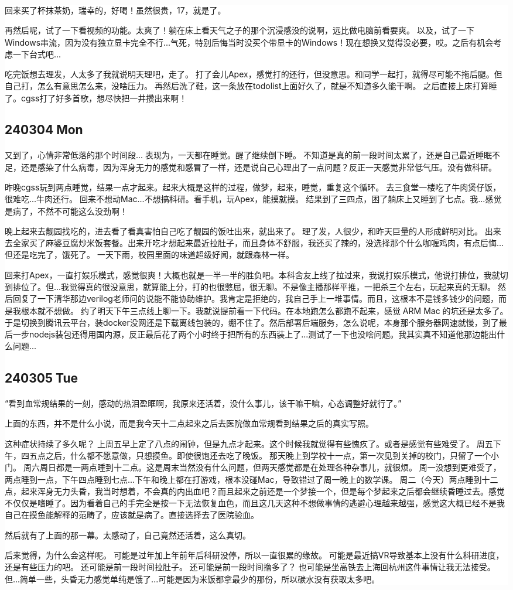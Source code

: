 回来买了杯抹茶奶，瑞幸的，好喝！虽然很贵，17，就是了。

再然后呢，试了一下看视频的功能。太爽了！躺在床上看天气之子的那个沉浸感没的说啊，远比做电脑前看要爽。
以及，试了一下Windows串流，因为没有独立显卡完全不行...气死，特别后悔当时没买个带显卡的Windows！现在想换又觉得没必要，哎。之后有机会考虑一下台式吧...

吃完饭想去理发，人太多了我就说明天理吧，走了。
打了会儿Apex，感觉打的还行，但没意思。和同学一起打，就得尽可能不拖后腿。但自己打，怎么有意思怎么来，没啥压力。
再然后洗了鞋，这一条放在todolist上面好久了，就是不知道多久能干啊。
之后直接上床打算睡了。cgss打了好多首歌，想尽快把一井攒出来啊！

## 240304 Mon

又到了，心情非常低落的那个时间段...
表现为，一天都在睡觉。醒了继续倒下睡。
不知道是真的前一段时间太累了，还是自己最近睡眠不足，还是感染了什么病毒，因为浑身无力的感觉和感冒了一样，还是说自己心理出了一点问题？反正一天感觉非常低气压。没有做科研。

昨晚cgss玩到两点睡觉，结果一点才起来。起来大概是这样的过程，做梦，起来，睡觉，重复这个循环。
去三食堂一楼吃了牛肉煲仔饭，很难吃...牛肉还行。
回来不想动Mac...不想搞科研。看手机，玩Apex，能摸就摸。
结果到了三四点，困了躺床上又睡到了七点。我...感觉是病了，不然不可能这么没劲啊！

晚上起来去靓园找吃的，进去看了看真害怕自己吃了靓园的饭吐出来，就出来了。
理了发，人很少，和昨天巨量的人形成鲜明对比。
出来去全家买了麻婆豆腐炒米饭套餐。出来开吃才想起来最近拉肚子，而且身体不舒服，我还买了辣的，没选择那个什么咖喱鸡肉，有点后悔...但还是吃完了，饿死了。
一天下雨，校园里面的味道超级好闻，就跟森林一样。

回来打Apex，一直打娱乐模式，感觉很爽！大概也就是一半一半的胜负吧。本科舍友上线了拉过来，我说打娱乐模式，他说打排位，我就切到排位了。但...我觉得真的很没意思，就算能上分，打的也很憋屈，很无聊。不是像主播那样平推，一把杀三个左右，玩起来真的无聊。
然后回复了一下清华那边verilog老师问的说能不能协助维护。我肯定是拒绝的，我自己手上一堆事情。而且，这根本不是钱多钱少的问题，而是我根本就不想做。
约了明天下午三点线上聊一下。我就说提前看一下代码。在本地跑怎么都跑不起来，感觉 ARM Mac 的坑还是太多了。于是切换到腾讯云平台，装docker没网还是下载离线包装的，绷不住了。然后部署后端服务，怎么说呢，本身那个服务器网速就慢，到了最后一步nodejs装包还得用国内源，反正最后花了两个小时终于把所有的东西装上了...测试了一下也没啥问题。我其实真不知道他那边能出什么问题...

## 240305 Tue

“看到血常规结果的一刻，感动的热泪盈眶啊，我原来还活着，没什么事儿，该干嘛干嘛，心态调整好就行了。”

上面的东西，并不是什么小说，而是我今天十二点起来之后去医院做血常规看到结果之后的真实写照。

这种症状持续了多久呢？
上周五早上定了八点的闹钟，但是九点才起来。这个时候我就觉得有些愧疚了。或者是感觉有些难受了。
周五下午，四五点之后，什么都不愿意做，只想摸鱼。即使很饱还去吃了晚饭。
那天晚上到学校十一点，第一次见到关掉的校门，只留了一个小门。
周六周日都是一两点睡到十二点。这是周末当然没有什么问题，但两天感觉都是在处理各种杂事儿，就很烦。
周一没想到更难受了，两点睡到一点，下午四点睡到七点...下午和晚上都在打游戏，根本没碰Mac，导致错过了周一晚上的数学课。
周二（今天）两点睡到十二点，起来浑身无力头昏，我当时想着，不会真的内出血吧？而且起来之前还是一个梦接一个，但是每个梦起来之后都会继续昏睡过去。感觉不仅仅是嗜睡了。因为看着自己的手完全是按一下无法恢复血色，而且这几天这种不想做事情的逃避心理越来越强，感觉这大概已经不是我自己在摸鱼能解释的范畴了，应该就是病了。直接选择去了医院验血。

然后就有了上面的那一幕。太感动了，自己竟然还活着，这么真切。

后来觉得，为什么会这样呢。
可能是过年加上年前年后科研没停，所以一直很累的缘故。
可能是最近搞VR导致基本上没有什么科研进度，还是有些压力的吧。
还可能是前一段时间拉肚子。
还可能是前一段时间撸多了？
也可能是坐高铁去上海回杭州这件事情让我无法接受。
但...简单一些，头昏无力感觉单纯是饿了...可能是因为米饭都拿最少的那份，所以碳水没有获取太多吧。
